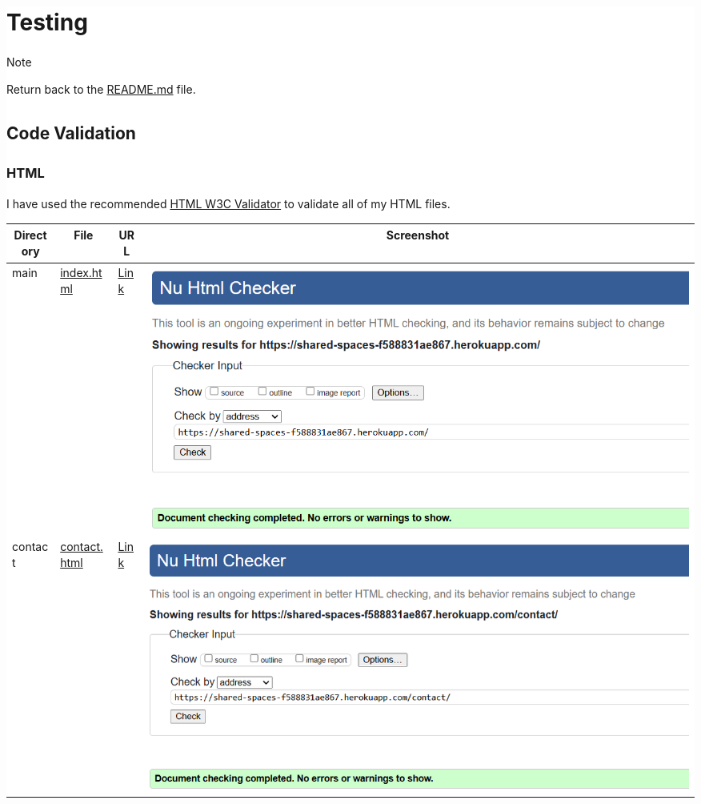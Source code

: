 # Testing

> [!NOTE]
> Return back to the [README.md](README.md) file.


## Code Validation


### HTML

I have used the recommended [HTML W3C Validator](https://validator.w3.org) to validate all of my HTML files.

| Directory | File | URL | Screenshot |
| --- | --- | --- | --- | 
| main | [index.html](https://github.com/theresaabl/shared-spaces/blob/main/main/templates/main/index.html) | [Link](https://validator.w3.org/nu/?doc=https%3A%2F%2Fshared-spaces-f588831ae867.herokuapp.com%2F) | ![screenshot](documentation/validation/html_index.png) | 
| contact | [contact.html](https://github.com/theresaabl/shared-spaces/blob/main/contact/templates/contact/contact.html) | [Link](https://validator.w3.org/nu/?doc=https%3A%2F%2Fshared-spaces-f588831ae867.herokuapp.com%2Fcontact%2F) | ![screenshot](documentation/validation/html_contact.png) | 